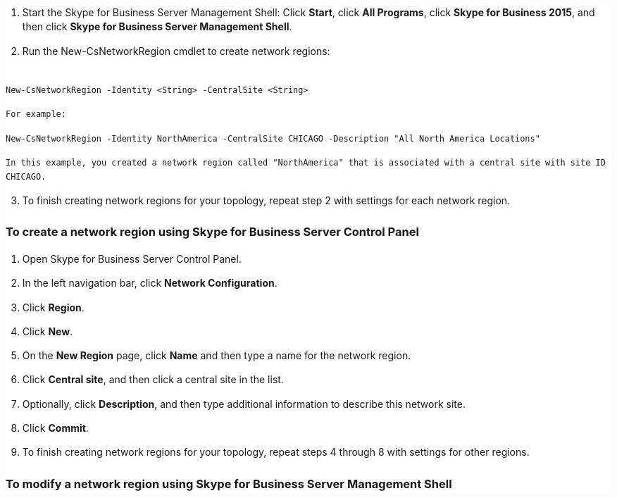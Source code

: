
1. Start the Skype for Business Server Management Shell: Click **Start**, click **All Programs**, click **Skype for Business 2015**, and then click **Skype for Business Server Management Shell**.
    
  
2. Run the New-CsNetworkRegion cmdlet to create network regions:
    
  ```
  
New-CsNetworkRegion -Identity <String> -CentralSite <String>
  ```


    For example:
    


  ```
  New-CsNetworkRegion -Identity NorthAmerica -CentralSite CHICAGO -Description "All North America Locations"

  ```


    In this example, you created a network region called "NorthAmerica" that is associated with a central site with site ID CHICAGO.
    
  
3. To finish creating network regions for your topology, repeat step 2 with settings for each network region.
    
  

### To create a network region using Skype for Business Server Control Panel


1. Open Skype for Business Server Control Panel.
    
  
2. In the left navigation bar, click **Network Configuration**.
    
  
3. Click **Region**.
    
  
4. Click **New**.
    
  
5. On the **New Region** page, click **Name** and then type a name for the network region.
    
  
6. Click **Central site**, and then click a central site in the list.
    
  
7. Optionally, click **Description**, and then type additional information to describe this network site.
    
  
8. Click **Commit**.
    
  
9. To finish creating network regions for your topology, repeat steps 4 through 8 with settings for other regions.
    
  

### To modify a network region using Skype for Business Server Management Shell
